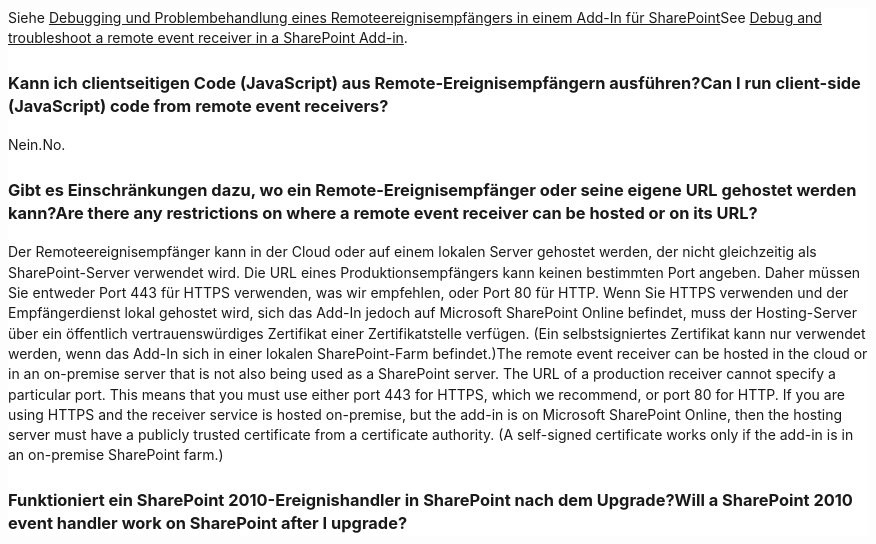 <span data-ttu-id="dee7d-325">Siehe [Debugging und Problembehandlung eines Remoteereignisempfängers in einem Add-In für SharePoint](debug-and-troubleshoot-a-remote-event-receiver-in-a-sharepoint-add-in)</span><span class="sxs-lookup"><span data-stu-id="dee7d-325">See  [Debug and troubleshoot a remote event receiver in a SharePoint Add-in](debug-and-troubleshoot-a-remote-event-receiver-in-a-sharepoint-add-in).</span></span> 
 

 

### <a name="can-i-run-client-side-javascript-code-from-remote-event-receivers"></a><span data-ttu-id="dee7d-326">Kann ich clientseitigen Code (JavaScript) aus Remote-Ereignisempfängern ausführen?</span><span class="sxs-lookup"><span data-stu-id="dee7d-326">Can I run client-side (JavaScript) code from remote event receivers?</span></span>
<span data-ttu-id="dee7d-327"><a name="RER_ClientsideCodeFromRER"> </a></span><span class="sxs-lookup"><span data-stu-id="dee7d-327"></span></span>

<span data-ttu-id="dee7d-328">Nein.</span><span class="sxs-lookup"><span data-stu-id="dee7d-328">No.</span></span>
 

 

### <a name="are-there-any-restrictions-on-where-a-remote-event-receiver-can-be-hosted-or-on-its-url"></a><span data-ttu-id="dee7d-329">Gibt es Einschränkungen dazu, wo ein Remote-Ereignisempfänger oder seine eigene URL gehostet werden kann?</span><span class="sxs-lookup"><span data-stu-id="dee7d-329">Are there any restrictions on where a remote event receiver can be hosted or on its URL?</span></span>
<span data-ttu-id="dee7d-330"><a name="RER_ClientsideCodeFromRER"> </a></span><span class="sxs-lookup"><span data-stu-id="dee7d-330"></span></span>

<span data-ttu-id="dee7d-p141">Der Remoteereignisempfänger kann in der Cloud oder auf einem lokalen Server gehostet werden, der nicht gleichzeitig als SharePoint-Server verwendet wird. Die URL eines Produktionsempfängers kann keinen bestimmten Port angeben. Daher müssen Sie entweder Port 443 für HTTPS verwenden, was wir empfehlen, oder Port 80 für HTTP. Wenn Sie HTTPS verwenden und der Empfängerdienst lokal gehostet wird, sich das Add-In jedoch auf Microsoft SharePoint Online befindet, muss der Hosting-Server über ein öffentlich vertrauenswürdiges Zertifikat einer Zertifikatstelle verfügen. (Ein selbstsigniertes Zertifikat kann nur verwendet werden, wenn das Add-In sich in einer lokalen SharePoint-Farm befindet.)</span><span class="sxs-lookup"><span data-stu-id="dee7d-p141">The remote event receiver can be hosted in the cloud or in an on-premise server that is not also being used as a SharePoint server. The URL of a production receiver cannot specify a particular port. This means that you must use either port 443 for HTTPS, which we recommend, or port 80 for HTTP. If you are using HTTPS and the receiver service is hosted on-premise, but the add-in is on Microsoft SharePoint Online, then the hosting server must have a publicly trusted certificate from a certificate authority. (A self-signed certificate works only if the add-in is in an on-premise SharePoint farm.)</span></span>
 

 

### <a name="will-a-sharepoint-2010-event-handler-work-on-sharepoint-after-i-upgrade"></a><span data-ttu-id="dee7d-336">Funktioniert ein SharePoint 2010-Ereignishandler in SharePoint nach dem Upgrade?</span><span class="sxs-lookup"><span data-stu-id="dee7d-336">Will a SharePoint 2010 event handler work on SharePoint after I upgrade?</span></span>
<span data-ttu-id="dee7d-337"><a name="RER_Will2020EventHandlerWillWorkOn2013"> </a></span><span class="sxs-lookup"><span data-stu-id="dee7d-337"></span></span>
